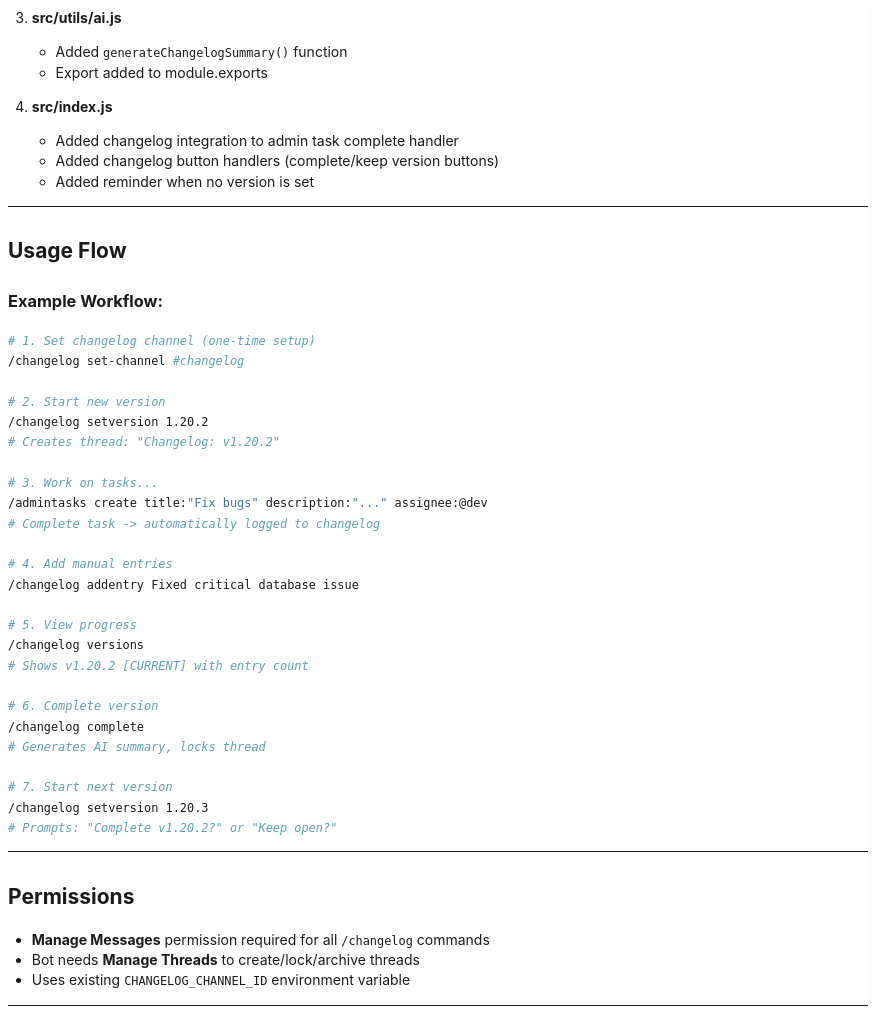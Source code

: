 3. **src/utils/ai.js**
   - Added `generateChangelogSummary()` function
   - Export added to module.exports

4. **src/index.js**
   - Added changelog integration to admin task complete handler
   - Added changelog button handlers (complete/keep version buttons)
   - Added reminder when no version is set

---

## Usage Flow

### Example Workflow:
```bash
# 1. Set changelog channel (one-time setup)
/changelog set-channel #changelog

# 2. Start new version
/changelog setversion 1.20.2
# Creates thread: "Changelog: v1.20.2"

# 3. Work on tasks...
/admintasks create title:"Fix bugs" description:"..." assignee:@dev
# Complete task -> automatically logged to changelog

# 4. Add manual entries
/changelog addentry Fixed critical database issue

# 5. View progress
/changelog versions
# Shows v1.20.2 [CURRENT] with entry count

# 6. Complete version
/changelog complete
# Generates AI summary, locks thread

# 7. Start next version
/changelog setversion 1.20.3
# Prompts: "Complete v1.20.2?" or "Keep open?"
```

---

## Permissions

- **Manage Messages** permission required for all `/changelog` commands
- Bot needs **Manage Threads** to create/lock/archive threads
- Uses existing `CHANGELOG_CHANNEL_ID` environment variable

---
